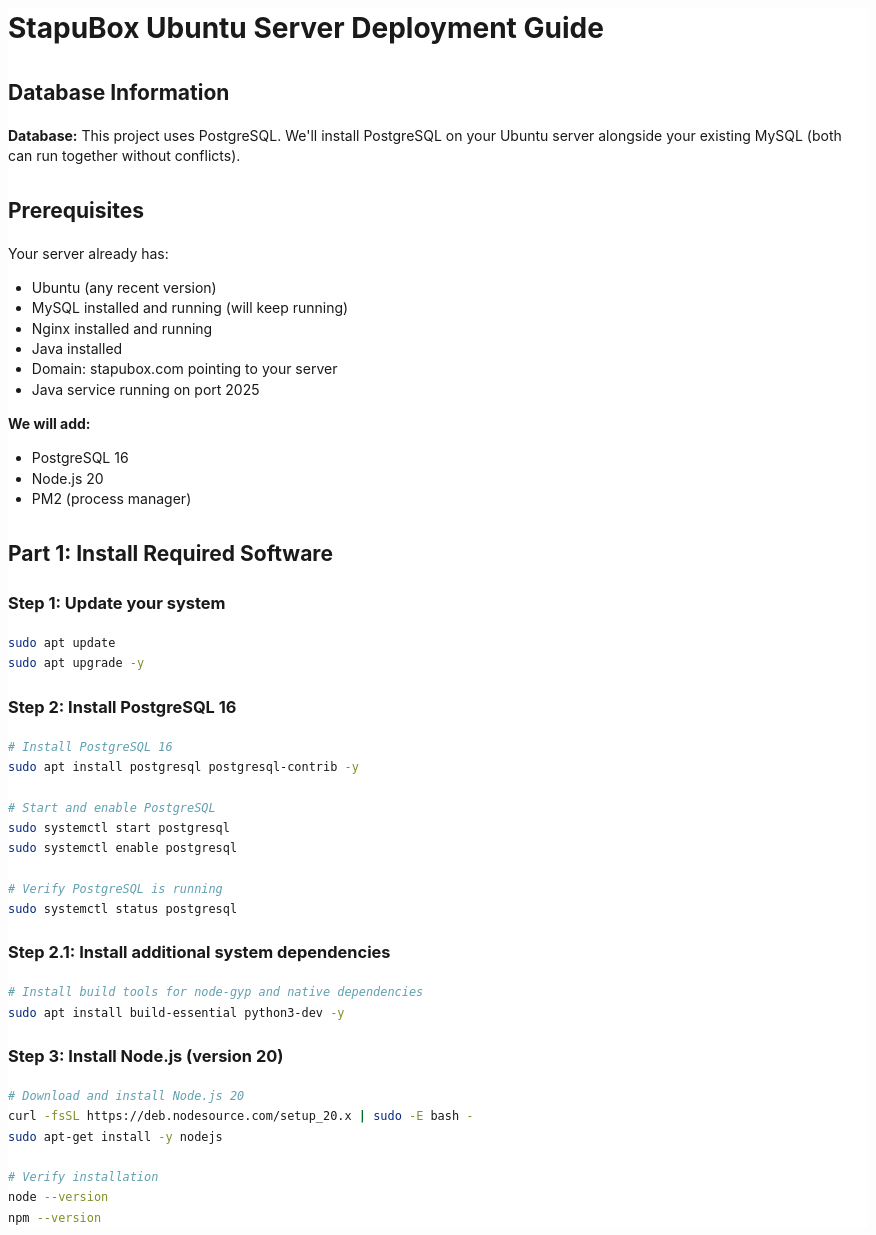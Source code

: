 # StapuBox Ubuntu Server Deployment Guide

## Database Information
**Database:** This project uses PostgreSQL. We'll install PostgreSQL on your Ubuntu server alongside your existing MySQL (both can run together without conflicts).

## Prerequisites
Your server already has:
- Ubuntu (any recent version)
- MySQL installed and running (will keep running)
- Nginx installed and running
- Java installed
- Domain: stapubox.com pointing to your server
- Java service running on port 2025

**We will add:**
- PostgreSQL 16
- Node.js 20
- PM2 (process manager)

## Part 1: Install Required Software

### Step 1: Update your system
```bash
sudo apt update
sudo apt upgrade -y
```

### Step 2: Install PostgreSQL 16
```bash
# Install PostgreSQL 16
sudo apt install postgresql postgresql-contrib -y

# Start and enable PostgreSQL
sudo systemctl start postgresql
sudo systemctl enable postgresql

# Verify PostgreSQL is running
sudo systemctl status postgresql
```

### Step 2.1: Install additional system dependencies
```bash
# Install build tools for node-gyp and native dependencies
sudo apt install build-essential python3-dev -y
```

### Step 3: Install Node.js (version 20)
```bash
# Download and install Node.js 20
curl -fsSL https://deb.nodesource.com/setup_20.x | sudo -E bash -
sudo apt-get install -y nodejs

# Verify installation
node --version
npm --version
```
